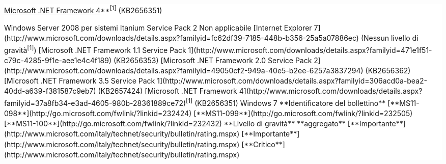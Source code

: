 [Microsoft .NET Framework 4](http://www.microsoft.com/downloads/details.aspx?familyid=37a8fb34-e3ad-4605-980b-28361889ce72)\*\*<sup>[1]</sup>
(KB2656351)
</td>
</tr>
<tr class="alternateRow">
<td style="border:1px solid black;">
Windows Server 2008 per sistemi Itanium Service Pack 2
</td>
<td style="border:1px solid black;">
Non applicabile
</td>
<td style="border:1px solid black;">
[Internet Explorer 7](http://www.microsoft.com/downloads/details.aspx?familyid=fc62df39-7185-448b-b356-25a5a07886ec)  
(Nessun livello di gravità<sup>[1]</sup>)
</td>
<td style="border:1px solid black;">
[Microsoft .NET Framework 1.1 Service Pack 1](http://www.microsoft.com/downloads/details.aspx?familyid=471e1f51-c79c-4285-9f1e-aee1e4c4f189)  
(KB2656353)  
[Microsoft .NET Framework 2.0 Service Pack 2](http://www.microsoft.com/downloads/details.aspx?familyid=49050cf2-949a-40e5-b2ee-6257a3837294)  
(KB2656362)  
[Microsoft .NET Framework 3.5 Service Pack 1](http://www.microsoft.com/downloads/details.aspx?familyid=306acd0a-bea2-40dd-a639-f381587c9eb7)  
(KB2657424)  
[Microsoft .NET Framework 4](http://www.microsoft.com/downloads/details.aspx?familyid=37a8fb34-e3ad-4605-980b-28361889ce72)<sup>[1]</sup>
(KB2656351)
</td>
</tr>
<tr>
<th colspan="4">
Windows 7
</th>
</tr>
<tr>
<td style="border:1px solid black;">
**Identificatore del bollettino**
</td>
<td style="border:1px solid black;">
[**MS11-098**](http://go.microsoft.com/fwlink/?linkid=232424)
</td>
<td style="border:1px solid black;">
[**MS11-099**](http://go.microsoft.com/fwlink/?linkid=232505)
</td>
<td style="border:1px solid black;">
[**MS11-100**](http://go.microsoft.com/fwlink/?linkid=232432)
</td>
</tr>
<tr class="alternateRow">
<td style="border:1px solid black;">
**Livello di gravità** **aggregato**
</td>
<td style="border:1px solid black;">
[**Importante**](http://www.microsoft.com/italy/technet/security/bulletin/rating.mspx)
</td>
<td style="border:1px solid black;">
[**Importante**](http://www.microsoft.com/italy/technet/security/bulletin/rating.mspx)
</td>
<td style="border:1px solid black;">
[**Critico**](http://www.microsoft.com/italy/technet/security/bulletin/rating.mspx)
</td>
